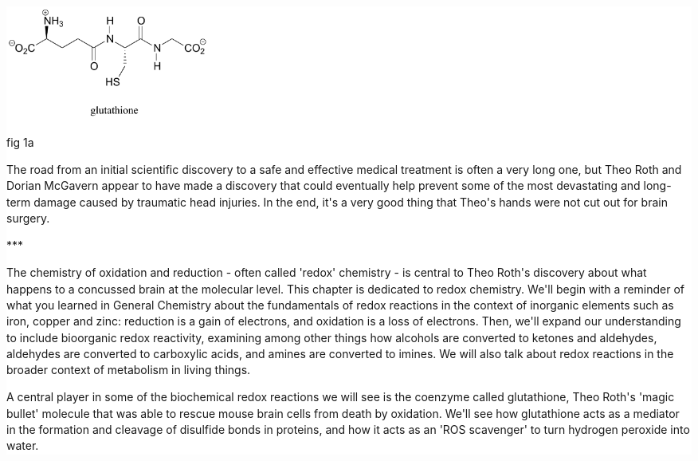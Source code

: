 <img src="media/image531.png"
style="width:2.63889in;height:1.47222in" />

fig 1a

The road from an initial scientific discovery to a safe and effective
medical treatment is often a very long one, but Theo Roth and Dorian
McGavern appear to have made a discovery that could eventually help
prevent some of the most devastating and long-term damage caused by
traumatic head injuries. In the end, it's a very good thing that Theo's
hands were not cut out for brain surgery.

\*\*\*

The chemistry of oxidation and reduction - often called 'redox'
chemistry - is central to Theo Roth's discovery about what happens to a
concussed brain at the molecular level. This chapter is dedicated to
redox chemistry. We'll begin with a reminder of what you learned in
General Chemistry about the fundamentals of redox reactions in the
context of inorganic elements such as iron, copper and zinc: reduction
is a gain of electrons, and oxidation is a loss of electrons. Then,
we'll expand our understanding to include bioorganic redox reactivity,
examining among other things how alcohols are converted to ketones and
aldehydes, aldehydes are converted to carboxylic acids, and amines are
converted to imines. We will also talk about redox reactions in the
broader context of metabolism in living things.

A central player in some of the biochemical redox reactions we will see
is the coenzyme called glutathione, Theo Roth's 'magic bullet' molecule
that was able to rescue mouse brain cells from death by oxidation. We'll
see how glutathione acts as a mediator in the formation and cleavage of
disulfide bonds in proteins, and how it acts as an 'ROS scavenger' to
turn hydrogen peroxide into water.
